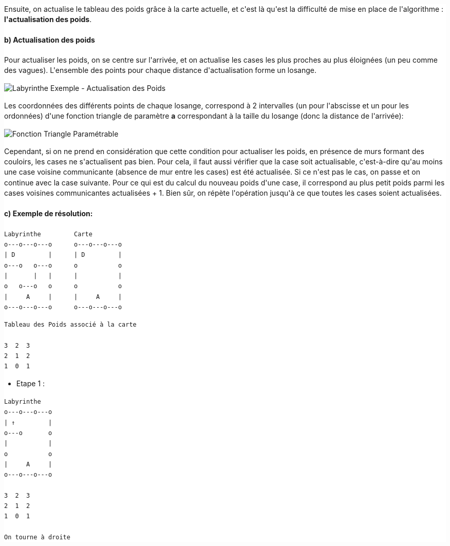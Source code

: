 Ensuite, on actualise le tableau des poids grâce à la carte actuelle, et c'est là qu'est la difficulté de mise en place de l'algorithme : **l'actualisation des poids**.

#### b) Actualisation des poids

Pour actualiser les poids, on se centre sur l'arrivée, et on actualise les cases les plus proches au plus éloignées (un peu comme des vagues). L'ensemble des points pour chaque distance d'actualisation forme un losange.

![Labyrinthe Exemple - Actualisation des Poids](img/LabyrintheExempleActuPoids.png)

Les coordonnées des différents points de chaque losange, correspond à 2 intervalles (un pour l'abscisse et un pour les ordonnées) d'une fonction triangle de paramètre **a** correspondant à la taille du losange (donc la distance de l'arrivée):

![Fonction Triangle Paramétrable](img/geogebra.png)

Cependant, si on ne prend en considération que cette condition pour actualiser les poids, en présence de murs formant des couloirs, les cases ne s'actualisent pas bien. Pour cela, il faut aussi vérifier que la case soit actualisable, c'est-à-dire qu'au moins une case voisine communicante (absence de mur entre les cases) est été actualisée. Si ce n'est pas le cas, on passe et on continue avec la case suivante. Pour ce qui est du calcul du nouveau poids d'une case, il correspond au plus petit poids parmi les cases voisines communicantes actualisées + 1. Bien sûr, on répète l'opération jusqu'à ce que toutes les cases soient actualisées.

#### c) Exemple de résolution:

```
Labyrinthe         Carte
o---o---o---o      o---o---o---o
| D         |      | D         |
o---o   o---o      o           o
|       |   |      |           |
o   o---o   o      o           o
|     A     |      |     A     |
o---o---o---o      o---o---o---o
```

```
Tableau des Poids associé à la carte

3  2  3
2  1  2
1  0  1
```

* Etape 1 :
```
Labyrinthe
o---o---o---o
| ↑         |
o---o       o
|           |
o           o
|     A     |
o---o---o---o

3  2  3
2  1  2
1  0  1

On tourne à droite
```
